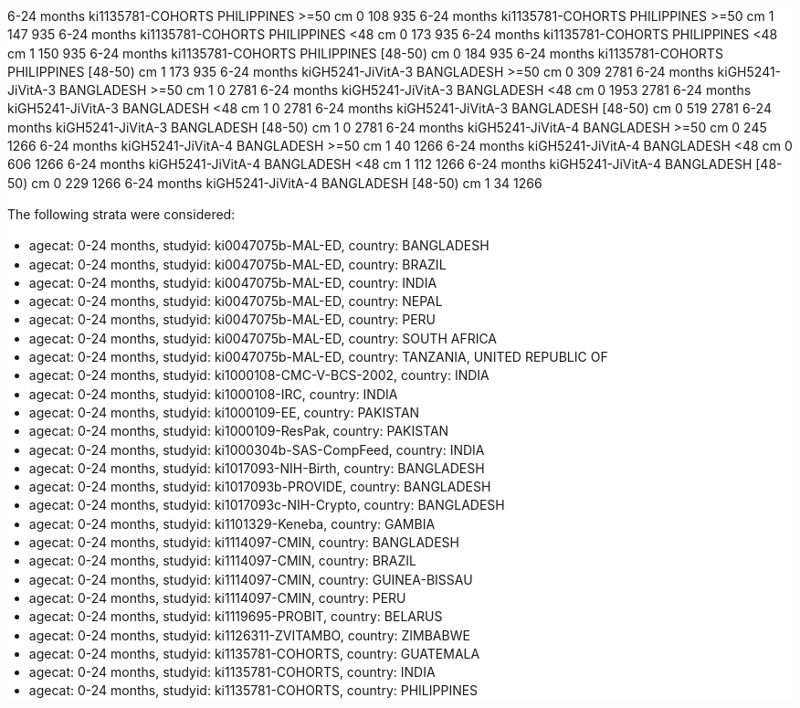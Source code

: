 6-24 months   ki1135781-COHORTS          PHILIPPINES                    >=50 cm                 0      108    935
6-24 months   ki1135781-COHORTS          PHILIPPINES                    >=50 cm                 1      147    935
6-24 months   ki1135781-COHORTS          PHILIPPINES                    <48 cm                  0      173    935
6-24 months   ki1135781-COHORTS          PHILIPPINES                    <48 cm                  1      150    935
6-24 months   ki1135781-COHORTS          PHILIPPINES                    [48-50) cm              0      184    935
6-24 months   ki1135781-COHORTS          PHILIPPINES                    [48-50) cm              1      173    935
6-24 months   kiGH5241-JiVitA-3          BANGLADESH                     >=50 cm                 0      309   2781
6-24 months   kiGH5241-JiVitA-3          BANGLADESH                     >=50 cm                 1        0   2781
6-24 months   kiGH5241-JiVitA-3          BANGLADESH                     <48 cm                  0     1953   2781
6-24 months   kiGH5241-JiVitA-3          BANGLADESH                     <48 cm                  1        0   2781
6-24 months   kiGH5241-JiVitA-3          BANGLADESH                     [48-50) cm              0      519   2781
6-24 months   kiGH5241-JiVitA-3          BANGLADESH                     [48-50) cm              1        0   2781
6-24 months   kiGH5241-JiVitA-4          BANGLADESH                     >=50 cm                 0      245   1266
6-24 months   kiGH5241-JiVitA-4          BANGLADESH                     >=50 cm                 1       40   1266
6-24 months   kiGH5241-JiVitA-4          BANGLADESH                     <48 cm                  0      606   1266
6-24 months   kiGH5241-JiVitA-4          BANGLADESH                     <48 cm                  1      112   1266
6-24 months   kiGH5241-JiVitA-4          BANGLADESH                     [48-50) cm              0      229   1266
6-24 months   kiGH5241-JiVitA-4          BANGLADESH                     [48-50) cm              1       34   1266


The following strata were considered:

* agecat: 0-24 months, studyid: ki0047075b-MAL-ED, country: BANGLADESH
* agecat: 0-24 months, studyid: ki0047075b-MAL-ED, country: BRAZIL
* agecat: 0-24 months, studyid: ki0047075b-MAL-ED, country: INDIA
* agecat: 0-24 months, studyid: ki0047075b-MAL-ED, country: NEPAL
* agecat: 0-24 months, studyid: ki0047075b-MAL-ED, country: PERU
* agecat: 0-24 months, studyid: ki0047075b-MAL-ED, country: SOUTH AFRICA
* agecat: 0-24 months, studyid: ki0047075b-MAL-ED, country: TANZANIA, UNITED REPUBLIC OF
* agecat: 0-24 months, studyid: ki1000108-CMC-V-BCS-2002, country: INDIA
* agecat: 0-24 months, studyid: ki1000108-IRC, country: INDIA
* agecat: 0-24 months, studyid: ki1000109-EE, country: PAKISTAN
* agecat: 0-24 months, studyid: ki1000109-ResPak, country: PAKISTAN
* agecat: 0-24 months, studyid: ki1000304b-SAS-CompFeed, country: INDIA
* agecat: 0-24 months, studyid: ki1017093-NIH-Birth, country: BANGLADESH
* agecat: 0-24 months, studyid: ki1017093b-PROVIDE, country: BANGLADESH
* agecat: 0-24 months, studyid: ki1017093c-NIH-Crypto, country: BANGLADESH
* agecat: 0-24 months, studyid: ki1101329-Keneba, country: GAMBIA
* agecat: 0-24 months, studyid: ki1114097-CMIN, country: BANGLADESH
* agecat: 0-24 months, studyid: ki1114097-CMIN, country: BRAZIL
* agecat: 0-24 months, studyid: ki1114097-CMIN, country: GUINEA-BISSAU
* agecat: 0-24 months, studyid: ki1114097-CMIN, country: PERU
* agecat: 0-24 months, studyid: ki1119695-PROBIT, country: BELARUS
* agecat: 0-24 months, studyid: ki1126311-ZVITAMBO, country: ZIMBABWE
* agecat: 0-24 months, studyid: ki1135781-COHORTS, country: GUATEMALA
* agecat: 0-24 months, studyid: ki1135781-COHORTS, country: INDIA
* agecat: 0-24 months, studyid: ki1135781-COHORTS, country: PHILIPPINES